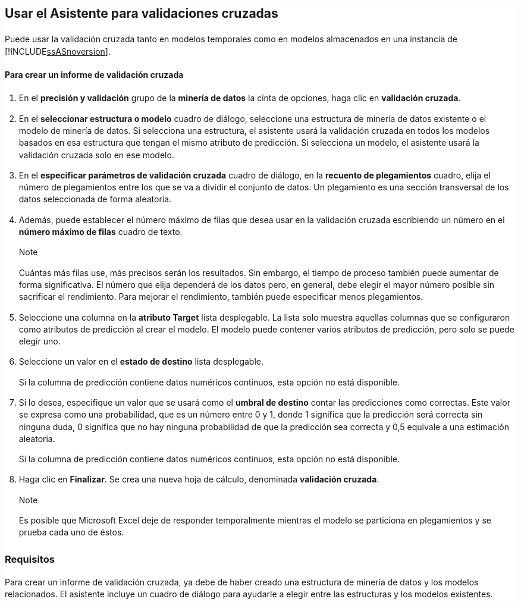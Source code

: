 ## <a name="using-the-cross-validation-wizard"></a>Usar el Asistente para validaciones cruzadas  
 Puede usar la validación cruzada tanto en modelos temporales como en modelos almacenados en una instancia de [!INCLUDE[ssASnoversion](../includes/ssasnoversion-md.md)].  
  
#### <a name="to-create-a-cross-validation-report"></a>Para crear un informe de validación cruzada  
  
1.  En el **precisión y validación** grupo de la **minería de datos** la cinta de opciones, haga clic en **validación cruzada**.  
  
2.  En el **seleccionar estructura o modelo** cuadro de diálogo, seleccione una estructura de minería de datos existente o el modelo de minería de datos. Si selecciona una estructura, el asistente usará la validación cruzada en todos los modelos basados en esa estructura que tengan el mismo atributo de predicción. Si selecciona un modelo, el asistente usará la validación cruzada solo en ese modelo.  
  
3.  En el **especificar parámetros de validación cruzada** cuadro de diálogo, en la **recuento de plegamientos** cuadro, elija el número de plegamientos entre los que se va a dividir el conjunto de datos. Un plegamiento es una sección transversal de los datos seleccionada de forma aleatoria.  
  
4.  Además, puede establecer el número máximo de filas que desea usar en la validación cruzada escribiendo un número en el **número máximo de filas** cuadro de texto.  
  
    > [!NOTE]  
    >  Cuántas más filas use, más precisos serán los resultados. Sin embargo, el tiempo de proceso también puede aumentar de forma significativa. El número que elija dependerá de los datos pero, en general, debe elegir el mayor número posible sin sacrificar el rendimiento. Para mejorar el rendimiento, también puede especificar menos plegamientos.  
  
5.  Seleccione una columna en la **atributo Target** lista desplegable. La lista solo muestra aquellas columnas que se configuraron como atributos de predicción al crear el modelo. El modelo puede contener varios atributos de predicción, pero solo se puede elegir uno.  
  
6.  Seleccione un valor en el **estado de destino** lista desplegable.  
  
     Si la columna de predicción contiene datos numéricos continuos, esta opción no está disponible.  
  
7.  Si lo desea, especifique un valor que se usará como el **umbral de destino** contar las predicciones como correctas. Este valor se expresa como una probabilidad, que es un número entre 0 y 1, donde 1 significa que la predicción será correcta sin ninguna duda, 0 significa que no hay ninguna probabilidad de que la predicción sea correcta y 0,5 equivale a una estimación aleatoria.  
  
     Si la columna de predicción contiene datos numéricos continuos, esta opción no está disponible.  
  
8.  Haga clic en **Finalizar**. Se crea una nueva hoja de cálculo, denominada **validación cruzada**.  
  
    > [!NOTE]  
    >  Es posible que Microsoft Excel deje de responder temporalmente mientras el modelo se particiona en plegamientos y se prueba cada uno de éstos.  
  
### <a name="requirements"></a>Requisitos  
 Para crear un informe de validación cruzada, ya debe de haber creado una estructura de minería de datos y los modelos relacionados. El asistente incluye un cuadro de diálogo para ayudarle a elegir entre las estructuras y los modelos existentes.  
  